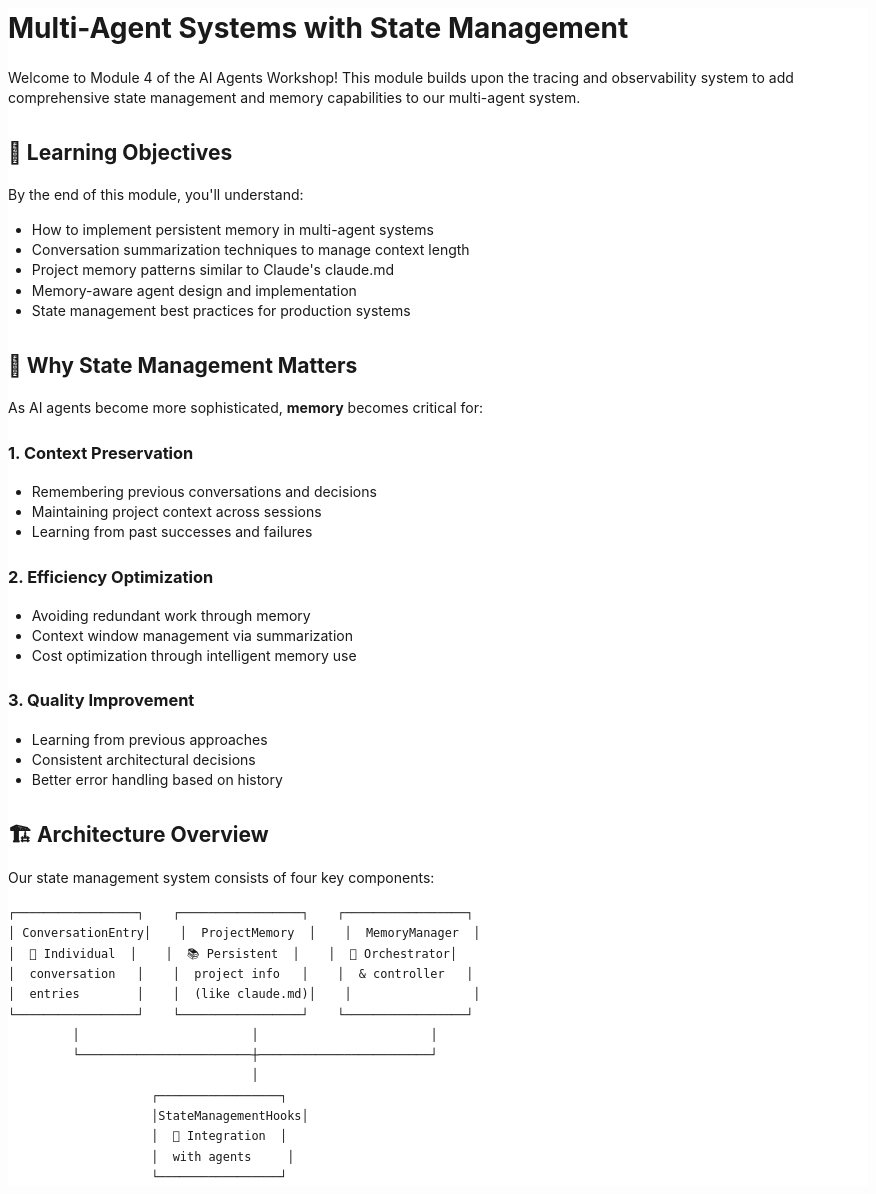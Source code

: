 # Multi-Agent Systems with State Management

Welcome to Module 4 of the AI Agents Workshop! This module builds upon the tracing and observability system to add comprehensive state management and memory capabilities to our multi-agent system.

## 🎯 Learning Objectives

By the end of this module, you'll understand:
- How to implement persistent memory in multi-agent systems
- Conversation summarization techniques to manage context length
- Project memory patterns similar to Claude's claude.md
- Memory-aware agent design and implementation
- State management best practices for production systems

## 🧠 Why State Management Matters

As AI agents become more sophisticated, **memory** becomes critical for:

### 1. **Context Preservation**
- Remembering previous conversations and decisions
- Maintaining project context across sessions
- Learning from past successes and failures

### 2. **Efficiency Optimization**
- Avoiding redundant work through memory
- Context window management via summarization
- Cost optimization through intelligent memory use

### 3. **Quality Improvement**
- Learning from previous approaches
- Consistent architectural decisions
- Better error handling based on history

## 🏗️ Architecture Overview

Our state management system consists of four key components:

```
┌─────────────────┐    ┌─────────────────┐    ┌─────────────────┐
│ ConversationEntry│    │  ProjectMemory  │    │  MemoryManager  │
│  📝 Individual  │    │  📚 Persistent  │    │  🧠 Orchestrator│
│  conversation   │    │  project info   │    │  & controller   │
│  entries        │    │  (like claude.md)│    │                 │
└─────────────────┘    └─────────────────┘    └─────────────────┘
         │                        │                        │
         └────────────────────────┼────────────────────────┘
                                  │
                    ┌─────────────────┐
                    │StateManagementHooks│
                    │  🔄 Integration  │
                    │  with agents     │
                    └─────────────────┘
```
